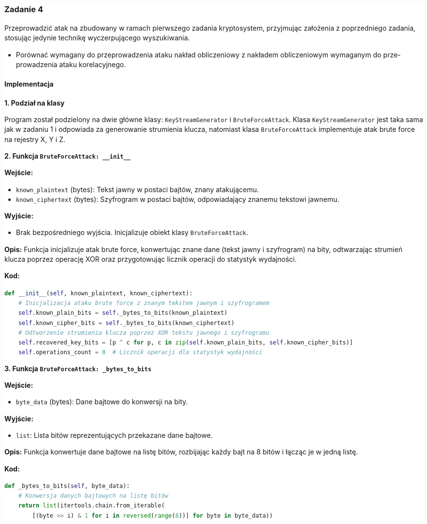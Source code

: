 ### Zadanie 4

Przeprowadzić atak na zbudowany w ramach pierwszego zadania kryptosystem, przyjmując założenia z poprzedniego zadania, stosując jedynie technikę wyczerpującego wyszukiwania.
- Porównać wymagany do przeprowadzenia ataku nakład obliczeniowy z nakładem obliczeniowym wymaganym do prze- prowadzenia ataku korelacyjnego.

#### Implementacja

**1. Podział na klasy**

Program został podzielony na dwie główne klasy: `KeyStreamGenerator` i `BruteForceAttack`. Klasa `KeyStreamGenerator` jest taka sama jak w zadaniu 1 i odpowiada za generowanie strumienia klucza, natomiast klasa `BruteForceAttack` implementuje atak brute force na rejestry X, Y i Z.

**2. Funkcja `BruteForceAttack: __init__`**

**Wejście:**
- `known_plaintext` (bytes): Tekst jawny w postaci bajtów, znany atakującemu.
- `known_ciphertext` (bytes): Szyfrogram w postaci bajtów, odpowiadający znanemu tekstowi jawnemu.

**Wyjście:**
- Brak bezpośredniego wyjścia. Inicjalizuje obiekt klasy `BruteForceAttack`.

**Opis:**
Funkcja inicjalizuje atak brute force, konwertując znane dane (tekst jawny i szyfrogram) na bity, odtwarzając strumień klucza poprzez operację XOR oraz przygotowując licznik operacji do statystyk wydajności.

**Kod:**
```python
def __init__(self, known_plaintext, known_ciphertext):
    # Inicjalizacja ataku brute force z znanym tekstem jawnym i szyfrogramem
    self.known_plain_bits = self._bytes_to_bits(known_plaintext)
    self.known_cipher_bits = self._bytes_to_bits(known_ciphertext)
    # Odtworzenie strumienia klucza poprzez XOR tekstu jawnego i szyfrogramu
    self.recovered_key_bits = [p ^ c for p, c in zip(self.known_plain_bits, self.known_cipher_bits)]
    self.operations_count = 0  # Licznik operacji dla statystyk wydajności
```

**3. Funkcja `BruteForceAttack: _bytes_to_bits`**

**Wejście:**
- `byte_data` (bytes): Dane bajtowe do konwersji na bity.

**Wyjście:**
- `list`: Lista bitów reprezentujących przekazane dane bajtowe.

**Opis:**
Funkcja konwertuje dane bajtowe na listę bitów, rozbijając każdy bajt na 8 bitów i łącząc je w jedną listę.

**Kod:**
```python
def _bytes_to_bits(self, byte_data):
    # Konwersja danych bajtowych na listę bitów
    return list(itertools.chain.from_iterable(
        [(byte >> i) & 1 for i in reversed(range(8))] for byte in byte_data))
```

